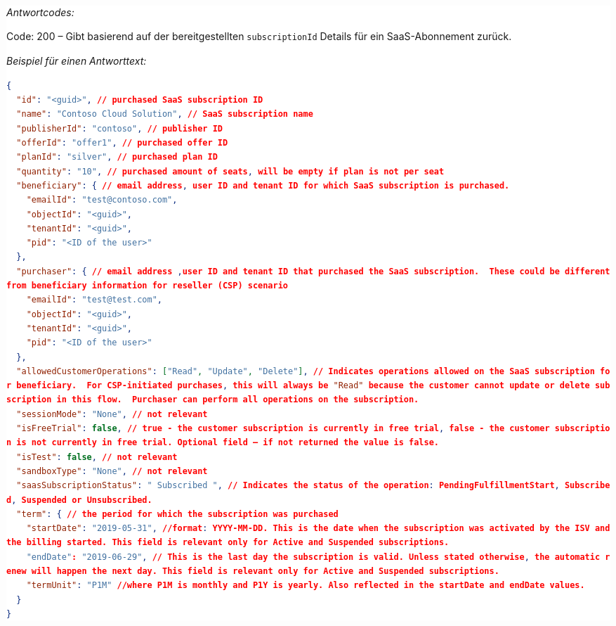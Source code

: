 *Antwortcodes:*

Code: 200 – Gibt basierend auf der bereitgestellten `subscriptionId` Details für ein SaaS-Abonnement zurück.

*Beispiel für einen Antworttext:*

```json
{
  "id": "<guid>", // purchased SaaS subscription ID
  "name": "Contoso Cloud Solution", // SaaS subscription name
  "publisherId": "contoso", // publisher ID
  "offerId": "offer1", // purchased offer ID
  "planId": "silver", // purchased plan ID
  "quantity": "10", // purchased amount of seats, will be empty if plan is not per seat
  "beneficiary": { // email address, user ID and tenant ID for which SaaS subscription is purchased.
    "emailId": "test@contoso.com",
    "objectId": "<guid>",
    "tenantId": "<guid>",
    "pid": "<ID of the user>"
  },
  "purchaser": { // email address ,user ID and tenant ID that purchased the SaaS subscription.  These could be different from beneficiary information for reseller (CSP) scenario
    "emailId": "test@test.com",
    "objectId": "<guid>",
    "tenantId": "<guid>",
    "pid": "<ID of the user>"
  },
  "allowedCustomerOperations": ["Read", "Update", "Delete"], // Indicates operations allowed on the SaaS subscription for beneficiary.  For CSP-initiated purchases, this will always be "Read" because the customer cannot update or delete subscription in this flow.  Purchaser can perform all operations on the subscription.
  "sessionMode": "None", // not relevant
  "isFreeTrial": false, // true - the customer subscription is currently in free trial, false - the customer subscription is not currently in free trial. Optional field – if not returned the value is false.
  "isTest": false, // not relevant
  "sandboxType": "None", // not relevant
  "saasSubscriptionStatus": " Subscribed ", // Indicates the status of the operation: PendingFulfillmentStart, Subscribed, Suspended or Unsubscribed.
  "term": { // the period for which the subscription was purchased
    "startDate": "2019-05-31", //format: YYYY-MM-DD. This is the date when the subscription was activated by the ISV and the billing started. This field is relevant only for Active and Suspended subscriptions.
    "endDate": "2019-06-29", // This is the last day the subscription is valid. Unless stated otherwise, the automatic renew will happen the next day. This field is relevant only for Active and Suspended subscriptions.
    "termUnit": "P1M" //where P1M is monthly and P1Y is yearly. Also reflected in the startDate and endDate values.
  }
}
```
